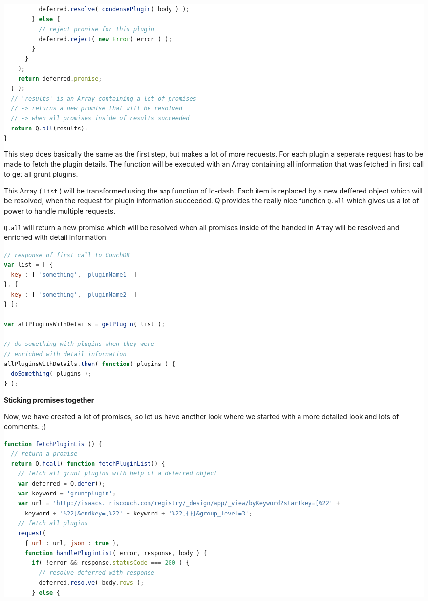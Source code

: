 ```javascript
          deferred.resolve( condensePlugin( body ) );
        } else {
          // reject promise for this plugin
          deferred.reject( new Error( error ) );
        }
      }
    );
    return deferred.promise;
  } );
  // 'results' is an Array containing a lot of promises
  // -> returns a new promise that will be resolved
  // -> when all promises inside of results succeeded
  return Q.all(results);
}
```

This step does basically the same as the first step, but makes a lot of more requests. For each plugin a seperate request has to be made to fetch the plugin details. The function will be executed with an Array containing all information that was fetched in first call to get all grunt plugins.

This Array ( `list` ) will be transformed using the `map` function of [lo-dash](http://lodash.com/). Each item is replaced by a new deffered object which will be resolved, when the request for plugin information succeeded. Q provides the really nice function `Q.all` which gives us a lot of power to handle multiple requests.

`Q.all` will return a new promise which will be resolved when all promises inside of the handed in Array will be resolved and enriched with detail information.

```javascript
// response of first call to CouchDB
var list = [ {
  key : [ 'something', 'pluginName1' ]
}, {
  key : [ 'something', 'pluginName2' ]
} ];

var allPluginsWithDetails = getPlugin( list );

// do something with plugins when they were
// enriched with detail information
allPluginsWithDetails.then( function( plugins ) {
  doSomething( plugins );
} );
```

**Sticking promises together**

Now, we have created a lot of promises, so let us have another look where we started with a more detailed look and lots of comments. ;)

```javascript
function fetchPluginList() {
  // return a promise
  return Q.fcall( function fetchPluginList() {
    // fetch all grunt plugins with help of a deferred object
    var deferred = Q.defer();
    var keyword = 'gruntplugin';
    var url = 'http://isaacs.iriscouch.com/registry/_design/app/_view/byKeyword?startkey=[%22' +
      keyword + '%22]&endkey=[%22' + keyword + '%22,{}]&group_level=3';
    // fetch all plugins
    request(
      { url : url, json : true },
      function handlePluginList( error, response, body ) {
        if( !error && response.statusCode === 200 ) {
          // resolve deferred with response
          deferred.resolve( body.rows );
        } else {
```